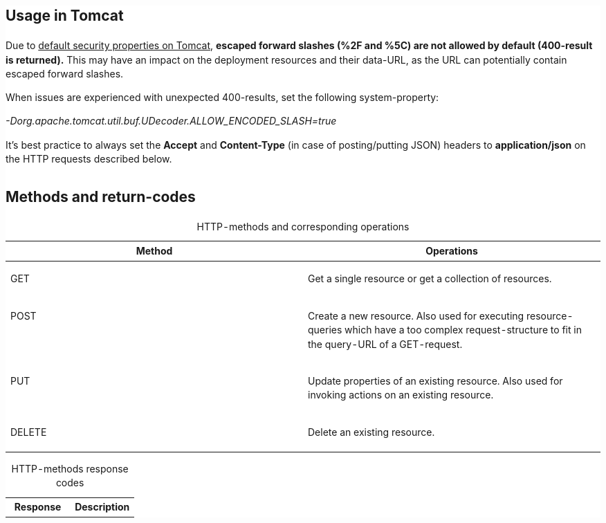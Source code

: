 ## Usage in Tomcat

Due to [default security properties on Tomcat](http://tomcat.apache.org/tomcat-8.0-doc/security-howto.html), **escaped forward slashes (%2F and %5C) are not allowed by default (400-result is returned).** This may have an impact on the deployment resources and their data-URL, as the URL can potentially contain escaped forward slashes.

When issues are experienced with unexpected 400-results, set the following system-property:

*-Dorg.apache.tomcat.util.buf.UDecoder.ALLOW\_ENCODED\_SLASH=true*

It’s best practice to always set the **Accept** and **Content-Type** (in case of posting/putting JSON) headers to **application/json** on the HTTP requests described below.

## Methods and return-codes

<table>
<caption>HTTP-methods and corresponding operations</caption>
<colgroup>
<col style="width: 50%" />
<col style="width: 50%" />
</colgroup>
<thead>
<tr class="header">
<th>Method</th>
<th>Operations</th>
</tr>
</thead>
<tbody>
<tr class="odd">
<td><p>GET</p></td>
<td><p>Get a single resource or get a collection of resources.</p></td>
</tr>
<tr class="even">
<td><p>POST</p></td>
<td><p>Create a new resource. Also used for executing resource-queries which have a too complex request-structure to fit in the query-URL of a GET-request.</p></td>
</tr>
<tr class="odd">
<td><p>PUT</p></td>
<td><p>Update properties of an existing resource. Also used for invoking actions on an existing resource.</p></td>
</tr>
<tr class="even">
<td><p>DELETE</p></td>
<td><p>Delete an existing resource.</p></td>
</tr>
</tbody>
</table>

<table>
<caption>HTTP-methods response codes</caption>
<colgroup>
<col style="width: 50%" />
<col style="width: 50%" />
</colgroup>
<thead>
<tr class="header">
<th>Response</th>
<th>Description</th>
</tr>
</thead>
<tbody>
<tr class="odd">